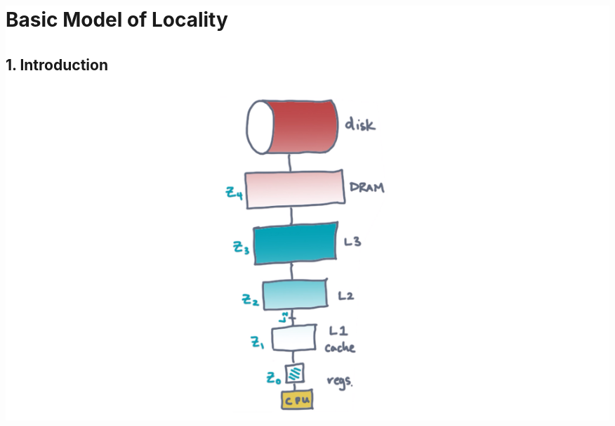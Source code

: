 # Basic Model of Locality

## 1. Introduction

<center>
<img src="./assets/01-001.png" width="250">
</center>
